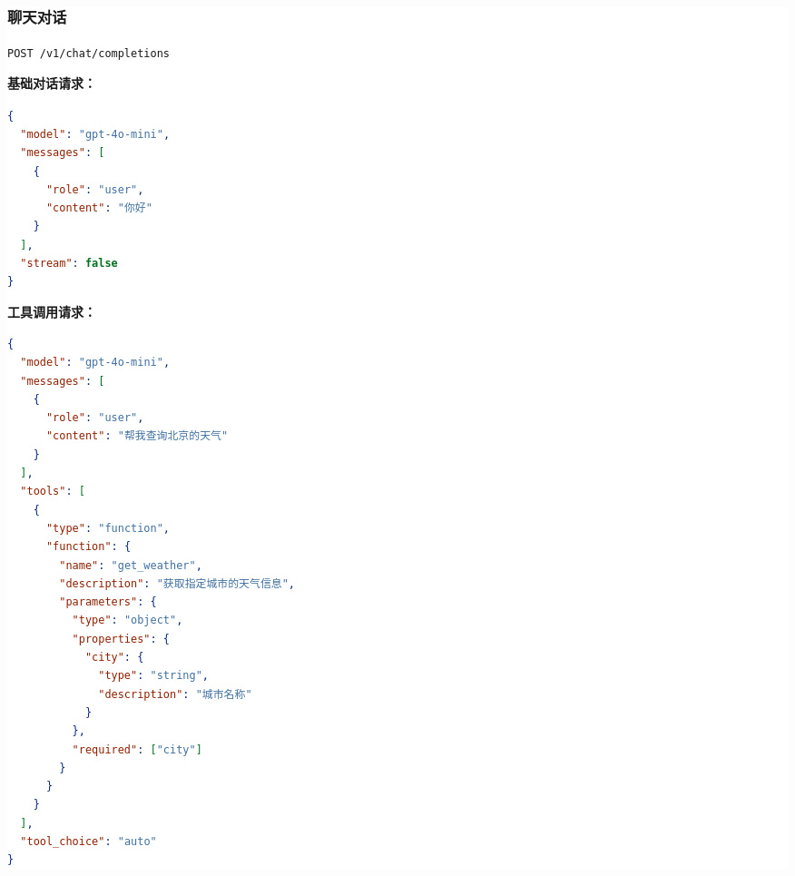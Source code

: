 ### 聊天对话

```http
POST /v1/chat/completions
```

**基础对话请求：**
```json
{
  "model": "gpt-4o-mini",
  "messages": [
    {
      "role": "user",
      "content": "你好"
    }
  ],
  "stream": false
}
```

**工具调用请求：**
```json
{
  "model": "gpt-4o-mini",
  "messages": [
    {
      "role": "user",
      "content": "帮我查询北京的天气"
    }
  ],
  "tools": [
    {
      "type": "function",
      "function": {
        "name": "get_weather",
        "description": "获取指定城市的天气信息",
        "parameters": {
          "type": "object",
          "properties": {
            "city": {
              "type": "string",
              "description": "城市名称"
            }
          },
          "required": ["city"]
        }
      }
    }
  ],
  "tool_choice": "auto"
}
```
